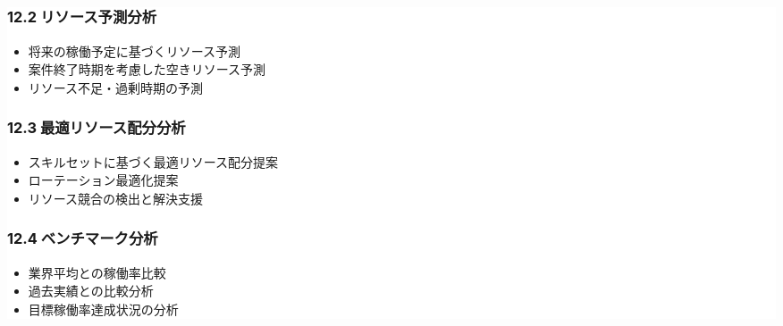 ### 12.2 リソース予測分析

- 将来の稼働予定に基づくリソース予測
- 案件終了時期を考慮した空きリソース予測
- リソース不足・過剰時期の予測

### 12.3 最適リソース配分分析

- スキルセットに基づく最適リソース配分提案
- ローテーション最適化提案
- リソース競合の検出と解決支援

### 12.4 ベンチマーク分析

- 業界平均との稼働率比較
- 過去実績との比較分析
- 目標稼働率達成状況の分析